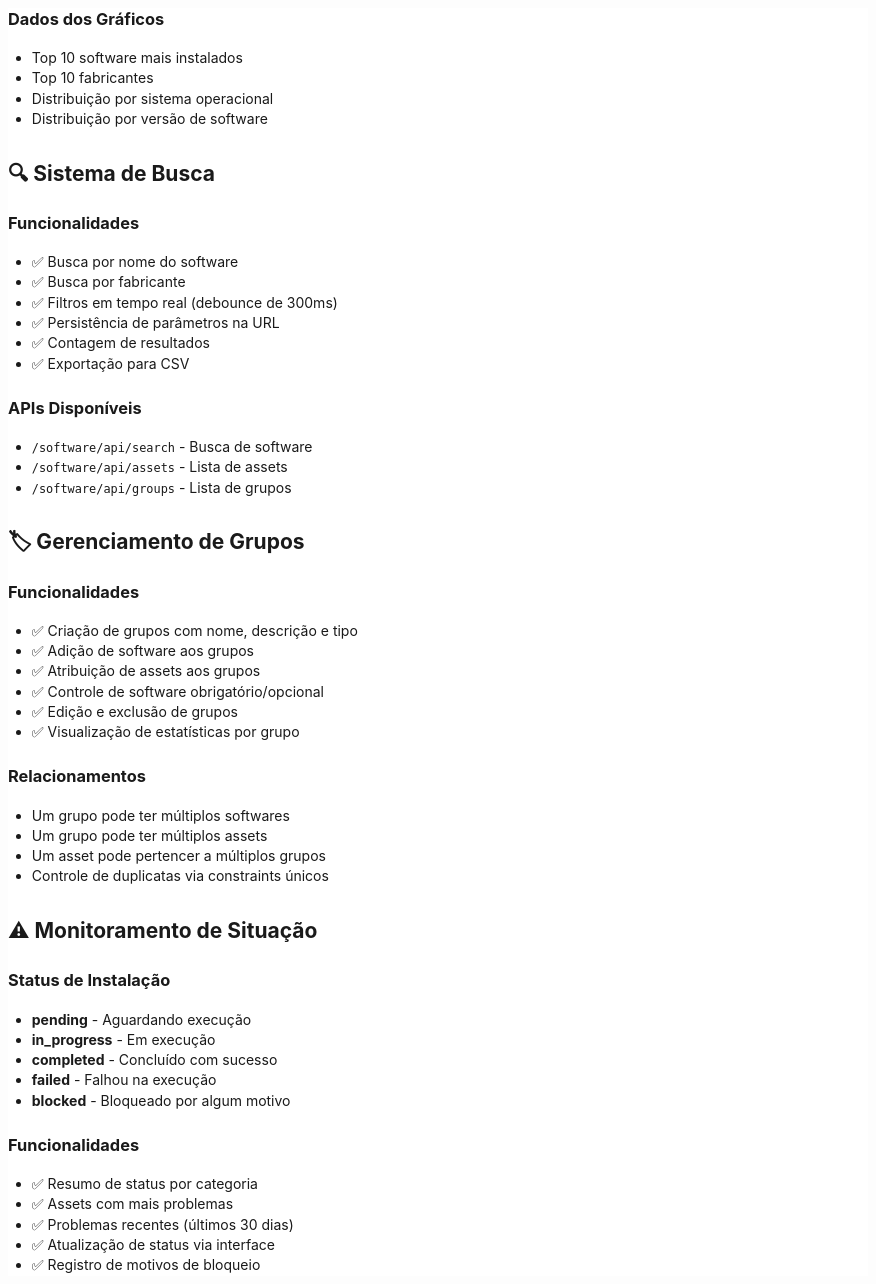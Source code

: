 ### Dados dos Gráficos
- Top 10 software mais instalados
- Top 10 fabricantes
- Distribuição por sistema operacional
- Distribuição por versão de software

## 🔍 Sistema de Busca

### Funcionalidades
- ✅ Busca por nome do software
- ✅ Busca por fabricante
- ✅ Filtros em tempo real (debounce de 300ms)
- ✅ Persistência de parâmetros na URL
- ✅ Contagem de resultados
- ✅ Exportação para CSV

### APIs Disponíveis
- `/software/api/search` - Busca de software
- `/software/api/assets` - Lista de assets
- `/software/api/groups` - Lista de grupos

## 🏷️ Gerenciamento de Grupos

### Funcionalidades
- ✅ Criação de grupos com nome, descrição e tipo
- ✅ Adição de software aos grupos
- ✅ Atribuição de assets aos grupos
- ✅ Controle de software obrigatório/opcional
- ✅ Edição e exclusão de grupos
- ✅ Visualização de estatísticas por grupo

### Relacionamentos
- Um grupo pode ter múltiplos softwares
- Um grupo pode ter múltiplos assets
- Um asset pode pertencer a múltiplos grupos
- Controle de duplicatas via constraints únicos

## ⚠️ Monitoramento de Situação

### Status de Instalação
- **pending** - Aguardando execução
- **in_progress** - Em execução
- **completed** - Concluído com sucesso
- **failed** - Falhou na execução
- **blocked** - Bloqueado por algum motivo

### Funcionalidades
- ✅ Resumo de status por categoria
- ✅ Assets com mais problemas
- ✅ Problemas recentes (últimos 30 dias)
- ✅ Atualização de status via interface
- ✅ Registro de motivos de bloqueio
